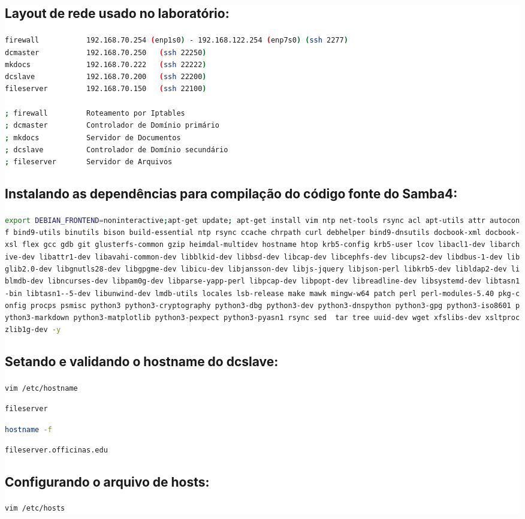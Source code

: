 ## Layout de rede usado no laboratório:

```bash
firewall           192.168.70.254 (enp1s0) - 192.168.122.254 (enp7s0) (ssh 2277)
dcmaster           192.168.70.250   (ssh 22250)
mkdocs             192.168.70.222   (ssh 22222)
dcslave            192.168.70.200   (ssh 22200)
fileserver         192.168.70.150   (ssh 22100)

; firewall         Roteamento por Iptables
; dcmaster         Controlador de Domínio primário
; mkdocs           Servidor de Documentos
; dcslave          Controlador de Domínio secundário
; fileserver       Servidor de Arquivos
```

## Instalando as dependências para compilação do código fonte do Samba4:

```bash
export DEBIAN_FRONTEND=noninteractive;apt-get update; apt-get install vim ntp net-tools rsync acl apt-utils attr autoconf bind9-utils binutils bison build-essential ntp rsync ccache chrpath curl debhelper bind9-dnsutils docbook-xml docbook-xsl flex gcc gdb git glusterfs-common gzip heimdal-multidev hostname htop krb5-config krb5-user lcov libacl1-dev libarchive-dev libattr1-dev libavahi-common-dev libblkid-dev libbsd-dev libcap-dev libcephfs-dev libcups2-dev libdbus-1-dev libglib2.0-dev libgnutls28-dev libgpgme-dev libicu-dev libjansson-dev libjs-jquery libjson-perl libkrb5-dev libldap2-dev liblmdb-dev libncurses-dev libpam0g-dev libparse-yapp-perl libpcap-dev libpopt-dev libreadline-dev libsystemd-dev libtasn1-bin libtasn1--5-dev libunwind-dev lmdb-utils locales lsb-release make mawk mingw-w64 patch perl perl-modules-5.40 pkg-config procps psmisc python3 python3-cryptography python3-dbg python3-dev python3-dnspython python3-gpg python3-iso8601 python3-markdown python3-matplotlib python3-pexpect python3-pyasn1 rsync sed  tar tree uuid-dev wget xfslibs-dev xsltproc zlib1g-dev -y
```

## Setando e validando o hostname do dcslave:

```bash
vim /etc/hostname
```

```bash
fileserver
```

```bash
hostname -f
```

```bash
fileserver.officinas.edu
```

## Configurando o arquivo de hosts:

```bash
vim /etc/hosts
```
